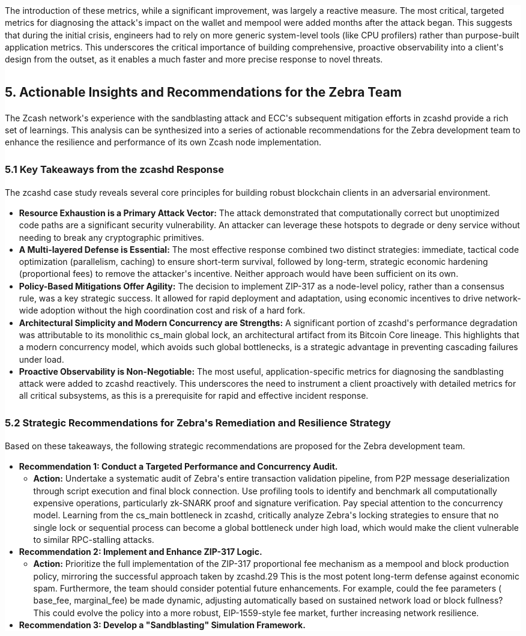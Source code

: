 The introduction of these metrics, while a significant improvement, was largely a reactive measure. The most critical, targeted metrics for diagnosing the attack's impact on the wallet and mempool were added months after the attack began. This suggests that during the initial crisis, engineers had to rely on more generic system-level tools (like CPU profilers) rather than purpose-built application metrics. This underscores the critical importance of building comprehensive, proactive observability into a client's design from the outset, as it enables a much faster and more precise response to novel threats.

## **5\. Actionable Insights and Recommendations for the Zebra Team**

The Zcash network's experience with the sandblasting attack and ECC's subsequent mitigation efforts in zcashd provide a rich set of learnings. This analysis can be synthesized into a series of actionable recommendations for the Zebra development team to enhance the resilience and performance of its own Zcash node implementation.

### **5.1 Key Takeaways from the zcashd Response**

The zcashd case study reveals several core principles for building robust blockchain clients in an adversarial environment.

* **Resource Exhaustion is a Primary Attack Vector:** The attack demonstrated that computationally correct but unoptimized code paths are a significant security vulnerability. An attacker can leverage these hotspots to degrade or deny service without needing to break any cryptographic primitives.  
* **A Multi-layered Defense is Essential:** The most effective response combined two distinct strategies: immediate, tactical code optimization (parallelism, caching) to ensure short-term survival, followed by long-term, strategic economic hardening (proportional fees) to remove the attacker's incentive. Neither approach would have been sufficient on its own.  
* **Policy-Based Mitigations Offer Agility:** The decision to implement ZIP-317 as a node-level policy, rather than a consensus rule, was a key strategic success. It allowed for rapid deployment and adaptation, using economic incentives to drive network-wide adoption without the high coordination cost and risk of a hard fork.  
* **Architectural Simplicity and Modern Concurrency are Strengths:** A significant portion of zcashd's performance degradation was attributable to its monolithic cs\_main global lock, an architectural artifact from its Bitcoin Core lineage. This highlights that a modern concurrency model, which avoids such global bottlenecks, is a strategic advantage in preventing cascading failures under load.  
* **Proactive Observability is Non-Negotiable:** The most useful, application-specific metrics for diagnosing the sandblasting attack were added to zcashd reactively. This underscores the need to instrument a client proactively with detailed metrics for all critical subsystems, as this is a prerequisite for rapid and effective incident response.

### **5.2 Strategic Recommendations for Zebra's Remediation and Resilience Strategy**

Based on these takeaways, the following strategic recommendations are proposed for the Zebra development team.

* **Recommendation 1: Conduct a Targeted Performance and Concurrency Audit.**  
  * **Action:** Undertake a systematic audit of Zebra's entire transaction validation pipeline, from P2P message deserialization through script execution and final block connection. Use profiling tools to identify and benchmark all computationally expensive operations, particularly zk-SNARK proof and signature verification. Pay special attention to the concurrency model. Learning from the cs\_main bottleneck in zcashd, critically analyze Zebra's locking strategies to ensure that no single lock or sequential process can become a global bottleneck under high load, which would make the client vulnerable to similar RPC-stalling attacks.  
* **Recommendation 2: Implement and Enhance ZIP-317 Logic.**  
  * **Action:** Prioritize the full implementation of the ZIP-317 proportional fee mechanism as a mempool and block production policy, mirroring the successful approach taken by zcashd.29 This is the most potent long-term defense against economic spam. Furthermore, the team should consider potential future enhancements. For example, could the fee parameters (  
    base\_fee, marginal\_fee) be made dynamic, adjusting automatically based on sustained network load or block fullness? This could evolve the policy into a more robust, EIP-1559-style fee market, further increasing network resilience.  
* **Recommendation 3: Develop a "Sandblasting" Simulation Framework.**  
